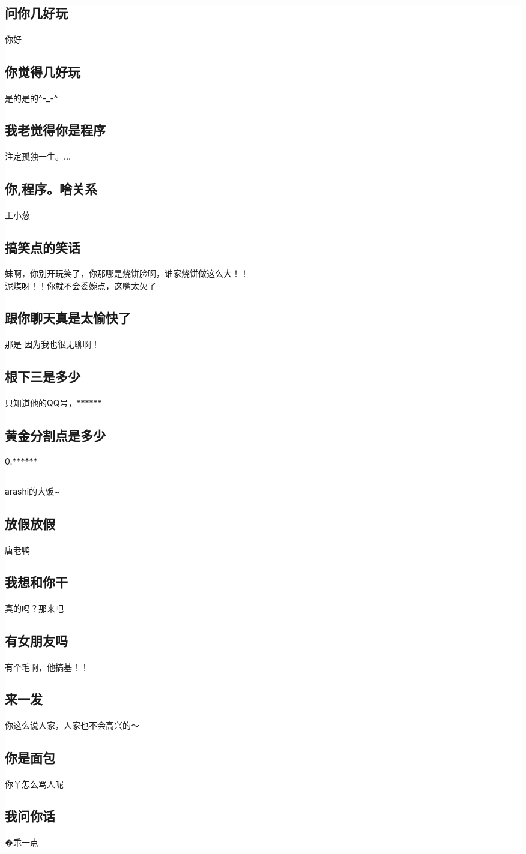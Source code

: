 ## 问你几好玩
你好

## 你觉得几好玩
是的是的^-_-^

## 我老觉得你是程序
注定孤独一生。…

## 你,程序。啥关系
王小葱

## 搞笑点的笑话
妹啊，你别开玩笑了，你那哪是烧饼脸啊，谁家烧饼做这么大！！<br/>泥煤呀！！你就不会委婉点，这嘴太欠了

## 跟你聊天真是太愉快了
那是 因为我也很无聊啊！

## 根下三是多少
只知道他的QQ号，******

## 黄金分割点是多少
0.******

## 
arashi的大饭~

## 放假放假
唐老鸭

## 我想和你干
真的吗？那来吧

## 有女朋友吗
有个毛啊，他搞基！！

## 来一发
你这么说人家，人家也不会高兴的～

## 你是面包
你丫怎么骂人呢

## 我问你话
�乖一点
